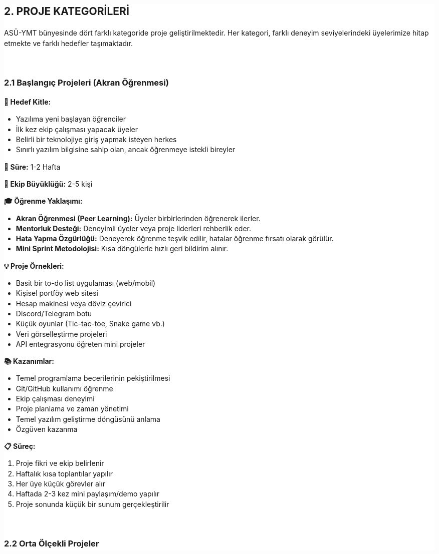 ## 2. PROJE KATEGORİLERİ

ASÜ-YMT bünyesinde dört farklı kategoride proje geliştirilmektedir. Her kategori, farklı deneyim seviyelerindeki üyelerimize hitap etmekte ve farklı hedefler taşımaktadır.

<br>

### 2.1 Başlangıç Projeleri (Akran Öğrenmesi)

**🎯 Hedef Kitle:**
- Yazılıma yeni başlayan öğrenciler
- İlk kez ekip çalışması yapacak üyeler
- Belirli bir teknolojiye giriş yapmak isteyen herkes
- Sınırlı yazılım bilgisine sahip olan, ancak öğrenmeye istekli bireyler

**📅 Süre:** 1-2 Hafta

**👥 Ekip Büyüklüğü:** 2-5 kişi

**🎓 Öğrenme Yaklaşımı:**
- **Akran Öğrenmesi (Peer Learning):** Üyeler birbirlerinden öğrenerek ilerler.
- **Mentorluk Desteği:** Deneyimli üyeler veya proje liderleri rehberlik eder.
- **Hata Yapma Özgürlüğü:** Deneyerek öğrenme teşvik edilir, hatalar öğrenme fırsatı olarak görülür.
- **Mini Sprint Metodolojisi:** Kısa döngülerle hızlı geri bildirim alınır.

**💡 Proje Örnekleri:**
- Basit bir to-do list uygulaması (web/mobil)
- Kişisel portföy web sitesi
- Hesap makinesi veya döviz çevirici
- Discord/Telegram botu
- Küçük oyunlar (Tic-tac-toe, Snake game vb.)
- Veri görselleştirme projeleri
- API entegrasyonu öğreten mini projeler

**📚 Kazanımlar:**
- Temel programlama becerilerinin pekiştirilmesi
- Git/GitHub kullanımı öğrenme
- Ekip çalışması deneyimi
- Proje planlama ve zaman yönetimi
- Temel yazılım geliştirme döngüsünü anlama
- Özgüven kazanma

**📋 Süreç:**
1. Proje fikri ve ekip belirlenir
2. Haftalık kısa toplantılar yapılır
3. Her üye küçük görevler alır
4. Haftada 2-3 kez mini paylaşım/demo yapılır
5. Proje sonunda küçük bir sunum gerçekleştirilir



<br>

### 2.2 Orta Ölçekli Projeler

